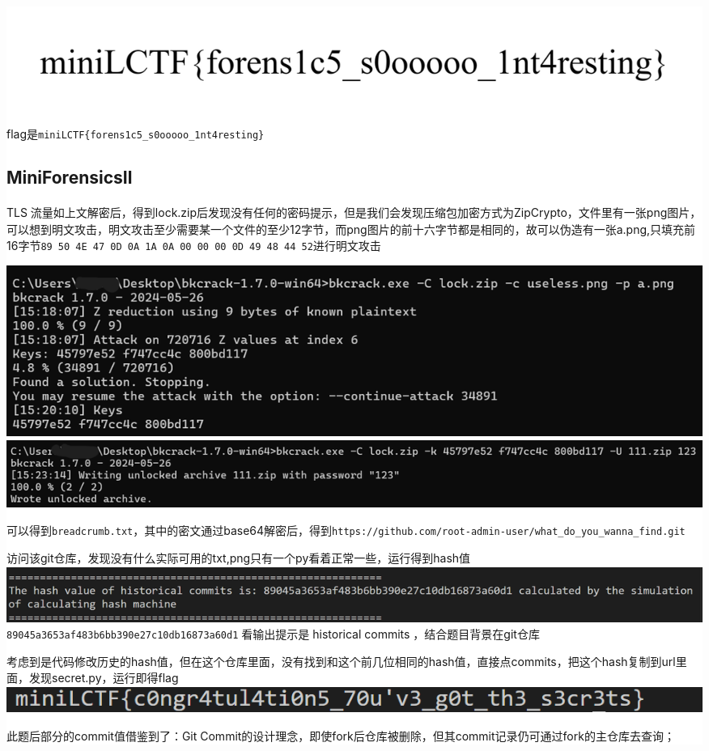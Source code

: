```python
```

![3-10](photos/3-10.png)

flag是`miniLCTF{forens1c5_s0ooooo_1nt4resting}`

## MiniForensicsⅡ
TLS 流量如上文解密后，得到lock.zip后发现没有任何的密码提示，但是我们会发现压缩包加密方式为ZipCrypto，文件里有一张png图片，可以想到明文攻击，明文攻击至少需要某一个文件的至少12字节，而png图片的前十六字节都是相同的，故可以伪造有一张a.png,只填充前16字节`89 50 4E 47 0D 0A 1A 0A 00 00 00 0D 49 48 44 52`进行明文攻击

![alt text](photos/image-6.png)
![alt text](photos/image-7.png)

可以得到`breadcrumb.txt`，其中的密文通过base64解密后，得到`https://github.com/root-admin-user/what_do_you_wanna_find.git`

访问该git仓库，发现没有什么实际可用的txt,png只有一个py看着正常一些，运行得到hash值
![alt text](photos/image-8.png)
`89045a3653af483b6bb390e27c10db16873a60d1`  看输出提示是 historical commits ，结合题目背景在git仓库

考虑到是代码修改历史的hash值，但在这个仓库里面，没有找到和这个前几位相同的hash值，直接点commits，把这个hash复制到url里面，发现secret.py，运行即得flag
![alt text](photos/image-9.png)

此题后部分的commit值借鉴到了：Git Commit的设计理念，即使fork后仓库被删除，但其commit记录仍可通过fork的主仓库去查询；